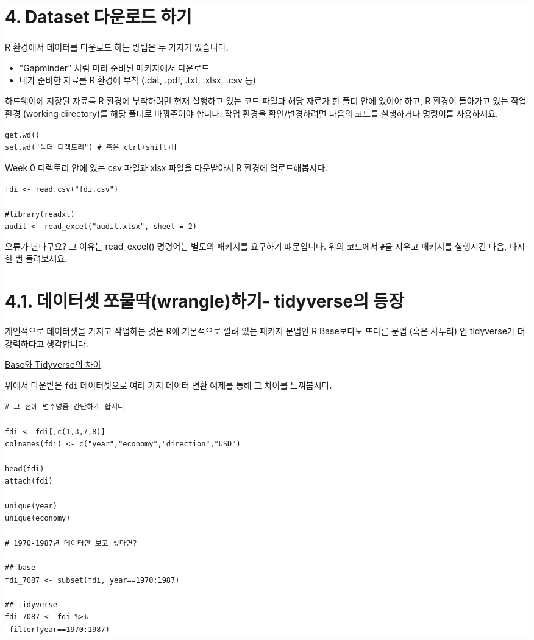 
# 4. Dataset 다운로드 하기

R 환경에서 데이터를 다운로드 하는 방법은 두 가지가 있습니다. 

- "Gapminder" 처럼 미리 준비된 패키지에서 다운로드
- 내가 준비한 자료를 R 환경에 부착 (.dat, .pdf, .txt, .xlsx, .csv 등)

하드웨어에 저장된 자료를 R 환경에 부착하려면 현재 실행하고 있는 코드 파일과 해당 자료가 한 폴더 안에 있어야 하고, R 환경이 돌아가고 있는 작업 환경 (working directory)를 해당 폴더로 바꿔주어야 합니다. 작업 환경을 확인/변경하려면 다음의 코드를 실행하거나 명령어를 사용하세요.

```{r}
get.wd()
set.wd("폴더 디렉토리") # 혹은 ctrl+shift+H

```

Week 0 디렉토리 안에 있는 csv 파일과 xlsx 파일을 다운받아서 R 환경에 업로드해봅시다.

```{r}
fdi <- read.csv("fdi.csv")

#library(readxl)
audit <- read_excel("audit.xlsx", sheet = 2)
```

오류가 난다구요? 그 이유는 read_excel() 명령어는 별도의 패키지를 요구하기 떄문입니다. 위의 코드에서 ```#```을 지우고 패키지를 실행시킨 다음, 다시 한 번 돌려보세요.

# 4.1. 데이터셋 쪼물딱(wrangle)하기- tidyverse의 등장

개인적으로 데이터셋을 가지고 작업하는 것은 R에 기본적으로 깔려 있는 패키지 문법인 R Base보다도 또다른 문법 (혹은 사투리) 인 tidyverse가 더 강력하다고 생각합니다. 

[Base와 Tidyverse의 차이](https://tavareshugo.github.io/data_carpentry_extras/base-r_tidyverse_equivalents/base-r_tidyverse_equivalents.html)

위에서 다운받은 ```fdi``` 데이터셋으로 여러 가지 데이터 변환 예제를 통해 그 차이를 느껴봅시다.

```{r}
# 그 전에 변수명좀 간단하게 합시다

fdi <- fdi[,c(1,3,7,8)]
colnames(fdi) <- c("year","economy","direction","USD")

head(fdi)
attach(fdi)

unique(year)
unique(economy)

# 1970-1987년 데이터만 보고 싶다면?

## base
fdi_7087 <- subset(fdi, year==1970:1987)

## tidyverse
fdi_7087 <- fdi %>%
 filter(year==1970:1987)
```
